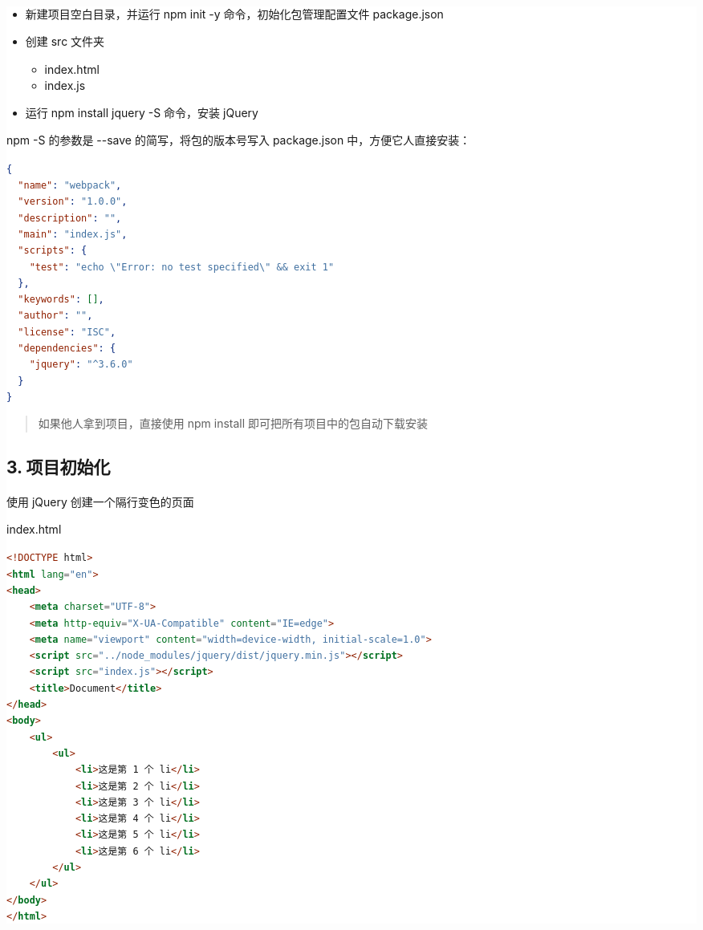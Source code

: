 - 新建项目空白目录，并运行 npm init -y 命令，初始化包管理配置文件 package.json

- 创建 src 文件夹
  - index.html
  - index.js
- 运行 npm install jquery -S 命令，安装 jQuery



npm -S 的参数是 --save 的简写，将包的版本号写入 package.json 中，方便它人直接安装：

~~~json
{
  "name": "webpack",
  "version": "1.0.0",
  "description": "",
  "main": "index.js",
  "scripts": {
    "test": "echo \"Error: no test specified\" && exit 1"
  },
  "keywords": [],
  "author": "",
  "license": "ISC",
  "dependencies": {
    "jquery": "^3.6.0"
  }
}
~~~

> 如果他人拿到项目，直接使用 npm install 即可把所有项目中的包自动下载安装



## 3. 项目初始化

使用 jQuery 创建一个隔行变色的页面



index.html

~~~html
<!DOCTYPE html>
<html lang="en">
<head>
    <meta charset="UTF-8">
    <meta http-equiv="X-UA-Compatible" content="IE=edge">
    <meta name="viewport" content="width=device-width, initial-scale=1.0">
    <script src="../node_modules/jquery/dist/jquery.min.js"></script>
    <script src="index.js"></script>
    <title>Document</title>
</head>
<body>
    <ul>
        <ul>
            <li>这是第 1 个 li</li>
            <li>这是第 2 个 li</li>
            <li>这是第 3 个 li</li>
            <li>这是第 4 个 li</li>
            <li>这是第 5 个 li</li>
            <li>这是第 6 个 li</li>
        </ul>
    </ul>
</body>
</html>
~~~
